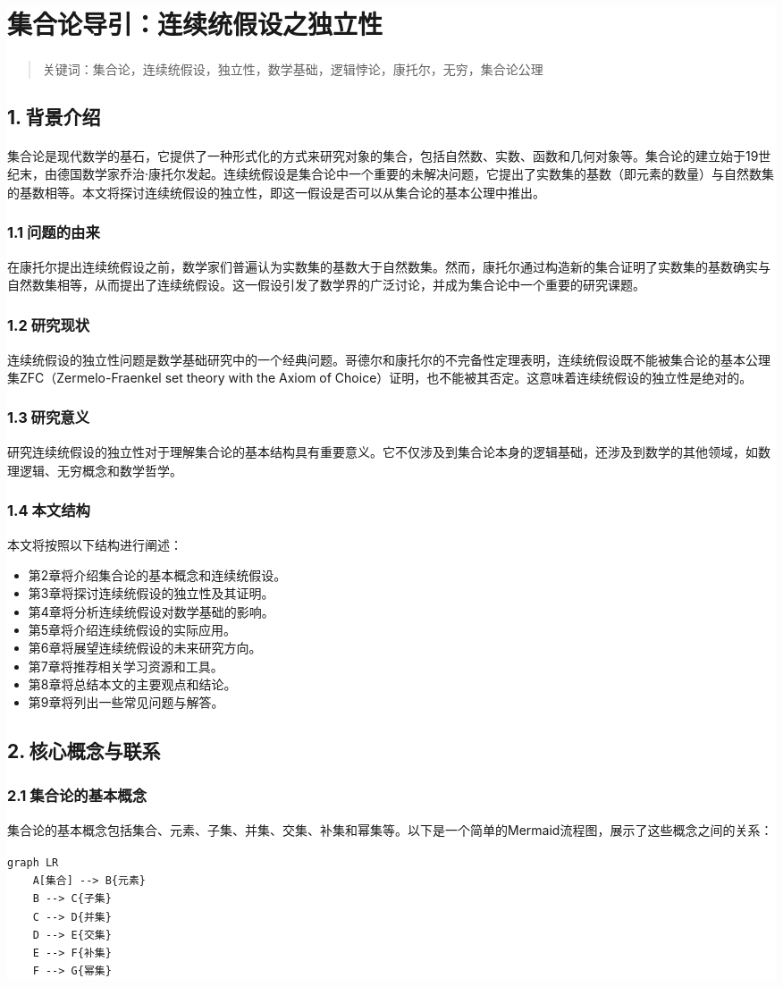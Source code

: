 
# 集合论导引：连续统假设之独立性

> 关键词：集合论，连续统假设，独立性，数学基础，逻辑悖论，康托尔，无穷，集合论公理

## 1. 背景介绍

集合论是现代数学的基石，它提供了一种形式化的方式来研究对象的集合，包括自然数、实数、函数和几何对象等。集合论的建立始于19世纪末，由德国数学家乔治·康托尔发起。连续统假设是集合论中一个重要的未解决问题，它提出了实数集的基数（即元素的数量）与自然数集的基数相等。本文将探讨连续统假设的独立性，即这一假设是否可以从集合论的基本公理中推出。

### 1.1 问题的由来

在康托尔提出连续统假设之前，数学家们普遍认为实数集的基数大于自然数集。然而，康托尔通过构造新的集合证明了实数集的基数确实与自然数集相等，从而提出了连续统假设。这一假设引发了数学界的广泛讨论，并成为集合论中一个重要的研究课题。

### 1.2 研究现状

连续统假设的独立性问题是数学基础研究中的一个经典问题。哥德尔和康托尔的不完备性定理表明，连续统假设既不能被集合论的基本公理集ZFC（Zermelo-Fraenkel set theory with the Axiom of Choice）证明，也不能被其否定。这意味着连续统假设的独立性是绝对的。

### 1.3 研究意义

研究连续统假设的独立性对于理解集合论的基本结构具有重要意义。它不仅涉及到集合论本身的逻辑基础，还涉及到数学的其他领域，如数理逻辑、无穷概念和数学哲学。

### 1.4 本文结构

本文将按照以下结构进行阐述：

- 第2章将介绍集合论的基本概念和连续统假设。
- 第3章将探讨连续统假设的独立性及其证明。
- 第4章将分析连续统假设对数学基础的影响。
- 第5章将介绍连续统假设的实际应用。
- 第6章将展望连续统假设的未来研究方向。
- 第7章将推荐相关学习资源和工具。
- 第8章将总结本文的主要观点和结论。
- 第9章将列出一些常见问题与解答。

## 2. 核心概念与联系

### 2.1 集合论的基本概念

集合论的基本概念包括集合、元素、子集、并集、交集、补集和幂集等。以下是一个简单的Mermaid流程图，展示了这些概念之间的关系：

```mermaid
graph LR
    A[集合] --> B{元素}
    B --> C{子集}
    C --> D{并集}
    D --> E{交集}
    E --> F{补集}
    F --> G{幂集}
```
